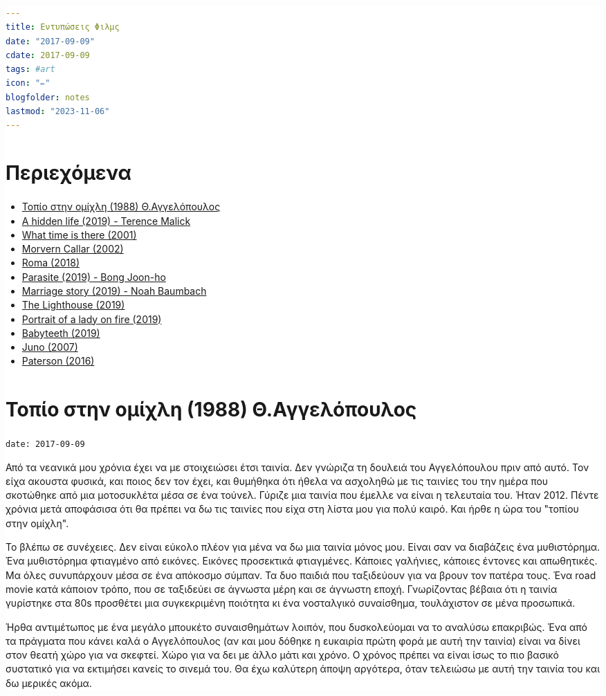 ```yaml
---
title: Εντυπώσεις Φιλμς
date: "2017-09-09"
cdate: 2017-09-09
tags: #art
icon: "✏"
blogfolder: notes
lastmod: "2023-11-06"
---
```



# Περιεχόμενα

- [Τοπίο στην ομίχλη (1988) Θ.Αγγελόπουλος](#-1988-)
- [A hidden life (2019) - Terence Malick](#a-hidden-life-2019---terence-malick)
- [What time is there (2001)](#what-time-is-there-2001)
- [Morvern Callar (2002)](#morvern-callar-2002)
- [Roma (2018)](#roma-2018)
- [Parasite (2019) - Bong Joon-ho](#parasite-2019---bong-joon-ho)
- [Marriage story (2019) - Noah Baumbach](#marriage-story-2019---noah-baumbach)
- [The Lighthouse (2019)](#the-lighthouse-2019)
- [Portrait of a lady on fire (2019)](#portrait-of-a-lady-on-fire-2019)
- [Babyteeth (2019)](#babyteeth-2019)
- [Juno (2007)](#juno-2007)
- [Paterson (2016)](#paterson-2016)


# Τοπίο στην ομίχλη (1988) Θ.Αγγελόπουλος
`date: 2017-09-09`

Από τα νεανικά μου χρόνια έχει να με στοιχειώσει έτσι ταινία.
Δεν γνώριζα τη δουλειά του Αγγελόπουλου πριν από αυτό. Τον είχα ακουστα φυσικά, και ποιος δεν τον έχει, και θυμήθηκα ότι ήθελα να ασχοληθώ με τις ταινίες του την ημέρα που σκοτώθηκε από μια μοτοσυκλέτα μέσα σε ένα τούνελ. Γύριζε μια ταινία που έμελλε να είναι η τελευταία του.
Ήταν 2012. Πέντε χρόνια μετά αποφάσισα ότι θα πρέπει να δω τις ταινίες που είχα στη λίστα μου για πολύ καιρό. Και ήρθε η ώρα του "τοπίου στην ομίχλη".

Το βλέπω σε συνέχειες. Δεν είναι εύκολο πλέον για μένα να δω μια ταινία μόνος μου. Είναι σαν να διαβάζεις ένα μυθιστόρημα. Ένα μυθιστόρημα φτιαγμένο από εικόνες. Εικόνες προσεκτικά φτιαγμένες. Κάποιες γαλήνιες, κάποιες έντονες και απωθητικές. Μα όλες συνυπάρχουν μέσα σε ένα απόκοσμο σύμπαν. Τα δυο παιδιά που ταξιδεύουν για να βρουν τον πατέρα τους. Ένα road movie κατά κάποιον τρόπο, που σε ταξιδεύει σε άγνωστα μέρη και σε άγνωστη εποχή. Γνωρίζοντας βέβαια ότι η ταινία γυρίστηκε στα 80s προσθέτει μια συγκεκριμένη ποιότητα κι ένα νοσταλγικό συναίσθημα, τουλάχιστον σε μένα προσωπικά.

Ήρθα αντιμέτωπος με ένα μεγάλο μπουκέτο συναισθημάτων λοιπόν, που δυσκολεύομαι να το αναλύσω επακριβώς. Ένα από τα πράγματα που κάνει καλά ο Αγγελόπουλος (αν και μου δόθηκε η ευκαιρία πρώτη φορά με αυτή την ταινία) είναι να δίνει στον θεατή χώρο για να σκεφτεί. Χώρο για να δει με άλλο μάτι και χρόνο. Ο χρόνος πρέπει να είναι ίσως το πιο βασικό συστατικό για να εκτιμήσει κανείς το σινεμά του.
Θα έχω καλύτερη άποψη αργότερα, όταν τελειώσω με αυτή την ταινία του και δω μερικές ακόμα.
